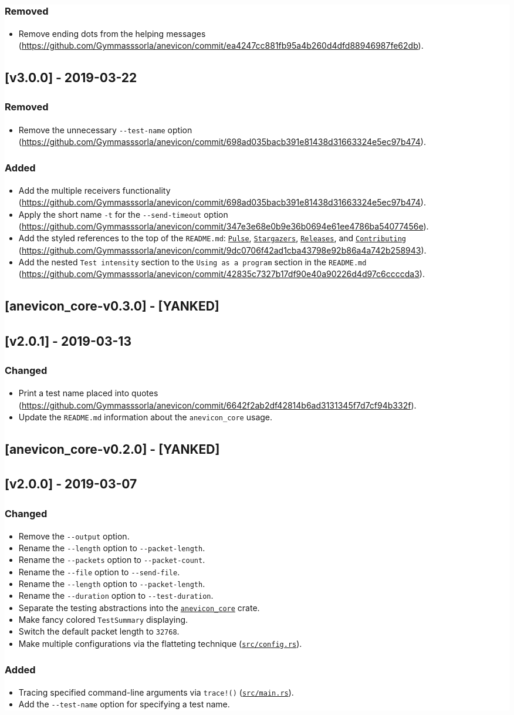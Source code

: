 ### Removed
 - Remove ending dots from the helping messages (https://github.com/Gymmasssorla/anevicon/commit/ea4247cc881fb95a4b260d4dfd88946987fe62db).


## [v3.0.0] - 2019-03-22
### Removed
 - Remove the unnecessary `--test-name` option (https://github.com/Gymmasssorla/anevicon/commit/698ad035bacb391e81438d31663324e5ec97b474).
### Added
 - Add the multiple receivers functionality (https://github.com/Gymmasssorla/anevicon/commit/698ad035bacb391e81438d31663324e5ec97b474).
 - Apply the short name `-t` for the `--send-timeout` option  (https://github.com/Gymmasssorla/anevicon/commit/347e3e68e0b9e36b0694e61ee4786ba54077456e).
 - Add the styled references to the top of the `README.md`: [`Pulse`](https://github.com/Gymmasssorla/anevicon/pulse), [`Stargazers`](https://github.com/Gymmasssorla/anevicon/stargazers), [`Releases`](https://github.com/Gymmasssorla/anevicon/releases), and [`Contributing`](https://github.com/Gymmasssorla/anevicon/blob/master/CONTRIBUTING.md) (https://github.com/Gymmasssorla/anevicon/commit/9dc0706f42ad1cba43798e92b86a4a742b258943).
 - Add the nested `Test intensity` section to the `Using as a program` section in the `README.md` (https://github.com/Gymmasssorla/anevicon/commit/42835c7327b17df90e40a90226d4d97c6ccccda3).


## [anevicon_core-v0.3.0] - [YANKED]


## [v2.0.1] - 2019-03-13
### Changed
 - Print a test name placed into quotes (https://github.com/Gymmasssorla/anevicon/commit/6642f2ab2df42814b6ad3131345f7d7cf94b332f).
 - Update the `README.md` information about the `anevicon_core` usage.


## [anevicon_core-v0.2.0] - [YANKED]


## [v2.0.0] - 2019-03-07
### Changed
 - Remove the `--output` option.
 - Rename the `--length` option to `--packet-length`.
 - Rename the `--packets` option to `--packet-count`.
 - Rename the `--file` option to `--send-file`.
 - Rename the `--length` option to `--packet-length`.
 - Rename the `--duration` option to `--test-duration`.
 - Separate the testing abstractions into the [`anevicon_core`](https://github.com/Gymmasssorla/anevicon/tree/master/anevicon_core) crate.
 - Make fancy colored `TestSummary` displaying.
 - Switch the default packet length to `32768`.
 - Make multiple configurations via the flatteting technique ([`src/config.rs`](https://github.com/Gymmasssorla/anevicon/blob/master/src/config.rs)).
### Added
 - Tracing specified command-line arguments via `trace!()` ([`src/main.rs`](https://github.com/Gymmasssorla/anevicon/blob/master/src/main.rs)).
 - Add the `--test-name` option for specifying a test name.
 